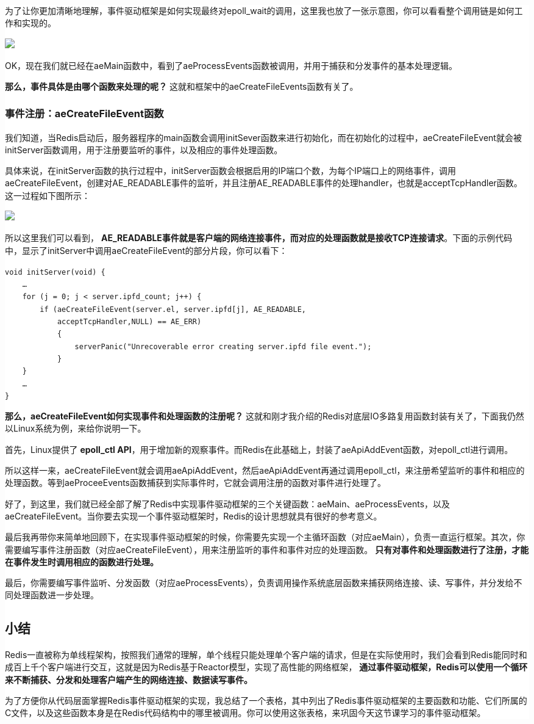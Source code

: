 为了让你更加清晰地理解，事件驱动框架是如何实现最终对epoll\_wait的调用，这里我也放了一张示意图，你可以看看整个调用链是如何工作和实现的。

![](https://static001.geekbang.org/resource/image/92/e0/923921e50b117247de69fe6c657845e0.jpg?wh=1672x983)

OK，现在我们就已经在aeMain函数中，看到了aeProcessEvents函数被调用，并用于捕获和分发事件的基本处理逻辑。

**那么，事件具体是由哪个函数来处理的呢？** 这就和框架中的aeCreateFileEvents函数有关了。

### 事件注册：aeCreateFileEvent函数

我们知道，当Redis启动后，服务器程序的main函数会调用initSever函数来进行初始化，而在初始化的过程中，aeCreateFileEvent就会被initServer函数调用，用于注册要监听的事件，以及相应的事件处理函数。

具体来说，在initServer函数的执行过程中，initServer函数会根据启用的IP端口个数，为每个IP端口上的网络事件，调用aeCreateFileEvent，创建对AE\_READABLE事件的监听，并且注册AE\_READABLE事件的处理handler，也就是acceptTcpHandler函数。这一过程如下图所示：

![](https://static001.geekbang.org/resource/image/a3/98/a37876d1e4330668ff8cab34af4d6098.jpg?wh=1349x833)

所以这里我们可以看到， **AE\_READABLE事件就是客户端的网络连接事件，而对应的处理函数就是接收TCP连接请求**。下面的示例代码中，显示了initServer中调用aeCreateFileEvent的部分片段，你可以看下：

```
void initServer(void) {
    …
    for (j = 0; j < server.ipfd_count; j++) {
        if (aeCreateFileEvent(server.el, server.ipfd[j], AE_READABLE,
            acceptTcpHandler,NULL) == AE_ERR)
            {
                serverPanic("Unrecoverable error creating server.ipfd file event.");
            }
	}
	…
}

```

**那么，aeCreateFileEvent如何实现事件和处理函数的注册呢？** 这就和刚才我介绍的Redis对底层IO多路复用函数封装有关了，下面我仍然以Linux系统为例，来给你说明一下。

首先，Linux提供了 **epoll\_ctl API**，用于增加新的观察事件。而Redis在此基础上，封装了aeApiAddEvent函数，对epoll\_ctl进行调用。

所以这样一来，aeCreateFileEvent就会调用aeApiAddEvent，然后aeApiAddEvent再通过调用epoll\_ctl，来注册希望监听的事件和相应的处理函数。等到aeProceeEvents函数捕获到实际事件时，它就会调用注册的函数对事件进行处理了。

好了，到这里，我们就已经全部了解了Redis中实现事件驱动框架的三个关键函数：aeMain、aeProcessEvents，以及aeCreateFileEvent。当你要去实现一个事件驱动框架时，Redis的设计思想就具有很好的参考意义。

最后我再带你来简单地回顾下，在实现事件驱动框架的时候，你需要先实现一个主循环函数（对应aeMain），负责一直运行框架。其次，你需要编写事件注册函数（对应aeCreateFileEvent），用来注册监听的事件和事件对应的处理函数。 **只有对事件和处理函数进行了注册，才能在事件发生时调用相应的函数进行处理。**

最后，你需要编写事件监听、分发函数（对应aeProcessEvents），负责调用操作系统底层函数来捕获网络连接、读、写事件，并分发给不同处理函数进一步处理。

## 小结

Redis一直被称为单线程架构，按照我们通常的理解，单个线程只能处理单个客户端的请求，但是在实际使用时，我们会看到Redis能同时和成百上千个客户端进行交互，这就是因为Redis基于Reactor模型，实现了高性能的网络框架， **通过事件驱动框架，Redis可以使用一个循环来不断捕获、分发和处理客户端产生的网络连接、数据读写事件。**

为了方便你从代码层面掌握Redis事件驱动框架的实现，我总结了一个表格，其中列出了Redis事件驱动框架的主要函数和功能、它们所属的C文件，以及这些函数本身是在Redis代码结构中的哪里被调用。你可以使用这张表格，来巩固今天这节课学习的事件驱动框架。
